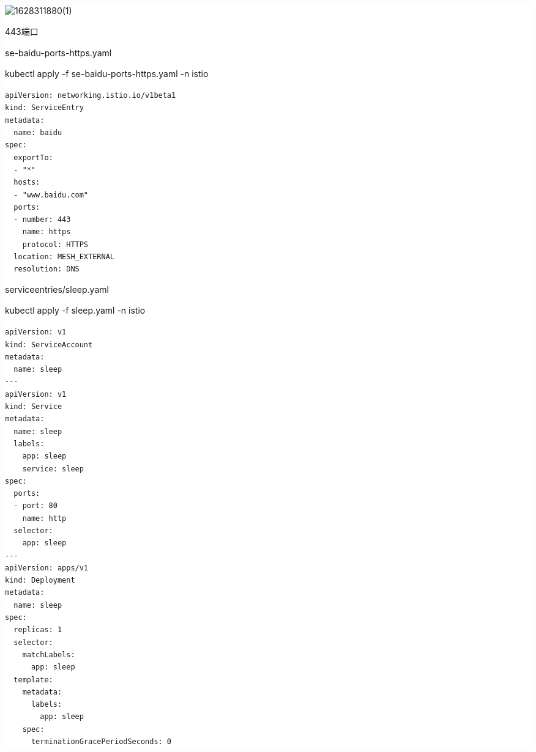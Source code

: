 
![1628311880(1)](images/1628311880(1).jpg)



443端口

se-baidu-ports-https.yaml

kubectl apply -f se-baidu-ports-https.yaml -n istio

```
apiVersion: networking.istio.io/v1beta1
kind: ServiceEntry
metadata:
  name: baidu
spec:
  exportTo: 
  - "*"
  hosts:
  - "www.baidu.com"
  ports:
  - number: 443
    name: https
    protocol: HTTPS
  location: MESH_EXTERNAL
  resolution: DNS
```

serviceentries/sleep.yaml 

kubectl apply -f sleep.yaml  -n istio

```
apiVersion: v1
kind: ServiceAccount
metadata:
  name: sleep
---
apiVersion: v1
kind: Service
metadata:
  name: sleep
  labels:
    app: sleep
    service: sleep
spec:
  ports:
  - port: 80
    name: http
  selector:
    app: sleep
---
apiVersion: apps/v1
kind: Deployment
metadata:
  name: sleep
spec:
  replicas: 1
  selector:
    matchLabels:
      app: sleep
  template:
    metadata:
      labels:
        app: sleep
    spec:
      terminationGracePeriodSeconds: 0
```